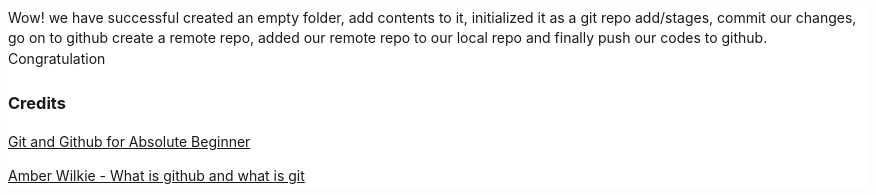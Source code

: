 

Wow! we have successful created an empty folder, add contents to it, initialized it as a git repo add/stages, commit our changes, go on to github create a remote repo, added our remote repo to our local repo and finally push our codes to github. Congratulation 



### Credits

[Git and Github for Absolute Beginner](https://thenewstack.io/tutorial-git-for-absolutely-everyone/)

[Amber Wilkie - What is github and what is git](https://www.freecodecamp.org/news/what-is-github-what-is-git-and-how-to-use-these-developer-tools/) 